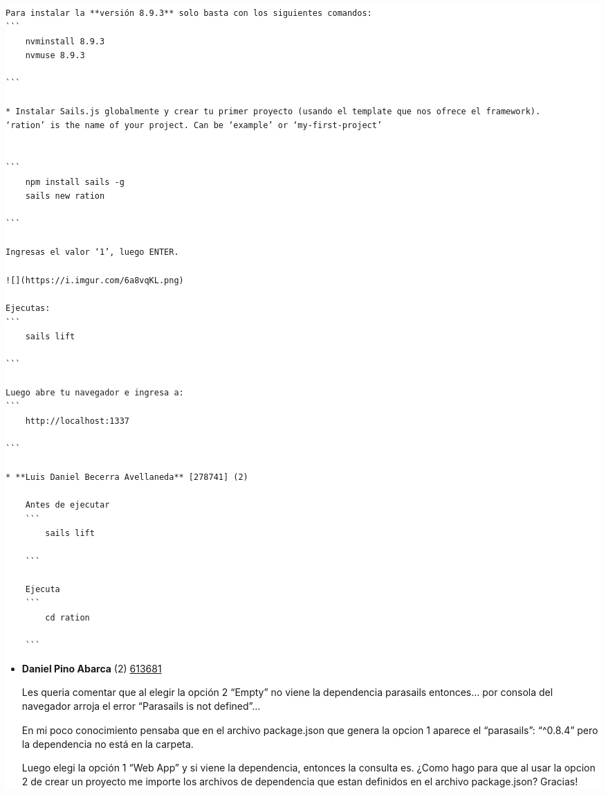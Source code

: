 	Para instalar la **versión 8.9.3** solo basta con los siguientes comandos:
	``` 
	    nvminstall 8.9.3
	    nvmuse 8.9.3
	    
	```
	
	* Instalar Sails.js globalmente y crear tu primer proyecto (usando el template que nos ofrece el framework).  
	‘ration’ is the name of your project. Can be ‘example’ or ‘my-first-project’
	
	
	``` 
	    npm install sails -g
	    sails new ration
	    
	```
	
	Ingresas el valor ‘1’, luego ENTER.
	
	![](https://i.imgur.com/6a8vqKL.png)
	
	Ejecutas:
	``` 
	    sails lift
	    
	```
	
	Luego abre tu navegador e ingresa a:
	``` 
	    http://localhost:1337
	    
	```

	* **Luis Daniel Becerra Avellaneda** [278741] (2)

		Antes de ejecutar
		``` 
		    sails lift
		    
		```
		
		Ejecuta
		``` 
		    cd ration
		    
		```

* **Daniel Pino Abarca** (2) [613681](https://platzi.com/comentario/613681/) 

	Les queria comentar que al elegir la opción 2 “Empty” no viene la dependencia parasails entonces… por consola del navegador arroja el error “Parasails is not defined”…
	
	En mi poco conocimiento pensaba que en el archivo package.json que genera la opcion 1 aparece el “parasails”: “^0.8.4” pero la dependencia no está en la carpeta.
	
	Luego elegi la opción 1 “Web App” y si viene la dependencia, entonces la consulta es. ¿Como hago para que al usar la opcion 2 de crear un proyecto me importe los archivos de dependencia que estan definidos en el archivo package.json? Gracias!
